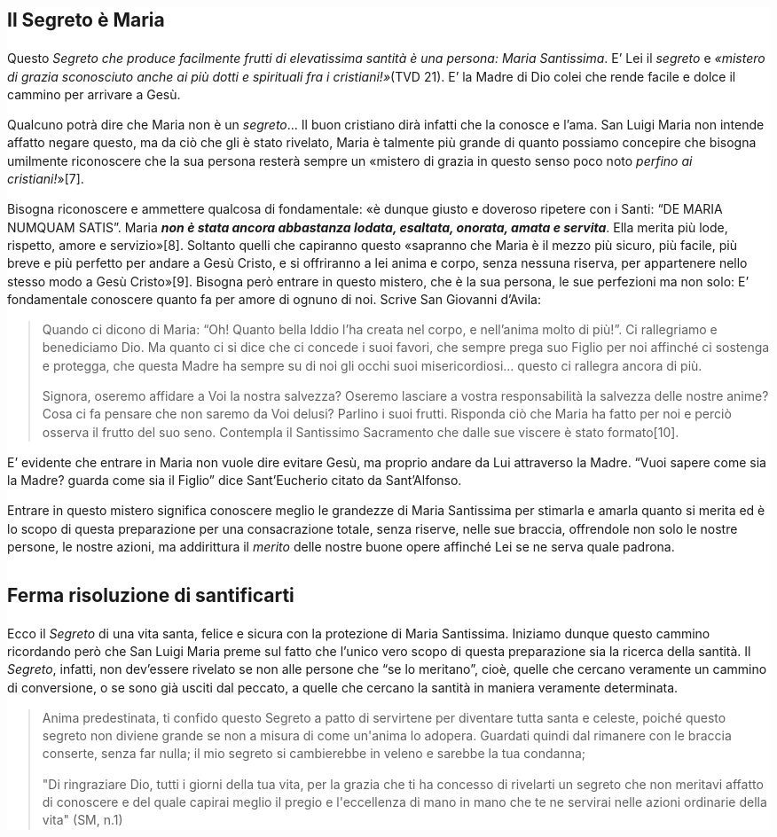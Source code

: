 ## Il Segreto è Maria

Questo _Segreto che produce facilmente frutti di elevatissima santità è una persona: Maria Santissima_. E’ Lei il _segreto_ e _«mistero di grazia sconosciuto anche ai più dotti e spirituali fra i cristiani!»_(TVD 21). E’ la Madre di Dio colei che rende facile e dolce il cammino per arrivare a Gesù.

Qualcuno potrà dire che Maria non è un _segreto_... Il buon cristiano dirà infatti che la conosce e l’ama. San Luigi Maria non intende affatto negare questo, ma da ciò che gli è stato rivelato, Maria è talmente più grande di quanto possiamo concepire che bisogna umilmente riconoscere che la sua persona resterà sempre un «mistero di grazia in questo senso poco noto _perfino ai cristiani!_»[7].

Bisogna riconoscere e ammettere qualcosa di fondamentale: «è dunque giusto e doveroso ripetere con i Santi: “DE MARIA NUMQUAM SATIS”. Maria **_non è stata ancora abbastanza lodata, esaltata, onorata, amata e servita_**. Ella merita più lode, rispetto, amore e servizio»[8]. Soltanto quelli che capiranno questo «sapranno che Maria è il mezzo più sicuro, più facile, più breve e più perfetto per andare a Gesù Cristo, e si offriranno a lei anima e corpo, senza nessuna riserva, per appartenere nello stesso modo a Gesù Cristo»[9]. Bisogna però entrare in questo mistero, che è la sua persona, le sue perfezioni ma non solo: E’ fondamentale conoscere quanto fa per amore di ognuno di noi. Scrive San Giovanni d’Avila:

> Quando ci dicono di Maria: “Oh! Quanto bella Iddio l’ha creata nel corpo, e nell’anima molto di più!”. Ci rallegriamo e benediciamo Dio. Ma quanto ci si dice che ci concede i suoi favori, che sempre prega suo Figlio per noi affinché ci sostenga e protegga, che questa Madre ha sempre su di noi gli occhi suoi misericordiosi… questo ci rallegra ancora di più.
>
> Signora, oseremo affidare a Voi la nostra salvezza? Oseremo lasciare a vostra responsabilità la salvezza delle nostre anime? Cosa ci fa pensare che non saremo da Voi delusi? Parlino i suoi frutti. Risponda ciò che Maria ha fatto per noi e perciò osserva il frutto del suo seno. Contempla il Santissimo Sacramento che dalle sue viscere è stato formato[10].

E’ evidente che entrare in Maria non vuole dire evitare Gesù, ma proprio andare da Lui attraverso la Madre. “Vuoi sapere come sia la Madre? guarda come sia il Figlio” dice Sant’Eucherio citato da Sant’Alfonso.

Entrare in questo mistero significa conoscere meglio le grandezze di Maria Santissima per stimarla e amarla quanto si merita ed è lo scopo di questa preparazione per una consacrazione totale, senza riserve, nelle sue braccia, offrendole non solo le nostre persone, le nostre azioni, ma addirittura il _merito_ delle nostre buone opere affinché Lei se ne serva quale padrona.

## Ferma risoluzione di santificarti

Ecco il _Segreto_ di una vita santa, felice e sicura con la protezione di Maria Santissima. Iniziamo dunque questo cammino ricordando però che San Luigi Maria preme sul fatto che l’unico vero scopo di questa preparazione sia la ricerca della santità. Il _Segreto_, infatti, non dev’essere rivelato se non alle persone che “se lo meritano”, cioè, quelle che cercano veramente un cammino di conversione, o se sono già usciti dal peccato, a quelle che cercano la santità in maniera veramente determinata.

> Anima predestinata, ti confido questo Segreto a patto di servirtene per diventare tutta santa e celeste, poiché questo segreto non diviene grande se non a misura di come un'anima lo adopera. Guardati quindi dal rimanere con le braccia conserte, senza far nulla; il mio segreto si cambierebbe in veleno e sarebbe la tua condanna;
>
> "Di ringraziare Dio, tutti i giorni della tua vita, per la grazia che ti ha concesso di rivelarti un segreto che non meritavi affatto di conoscere e del quale capirai meglio il pregio e l'eccellenza di mano in mano che te ne servirai nelle azioni ordinarie della vita" (SM, n.1)
